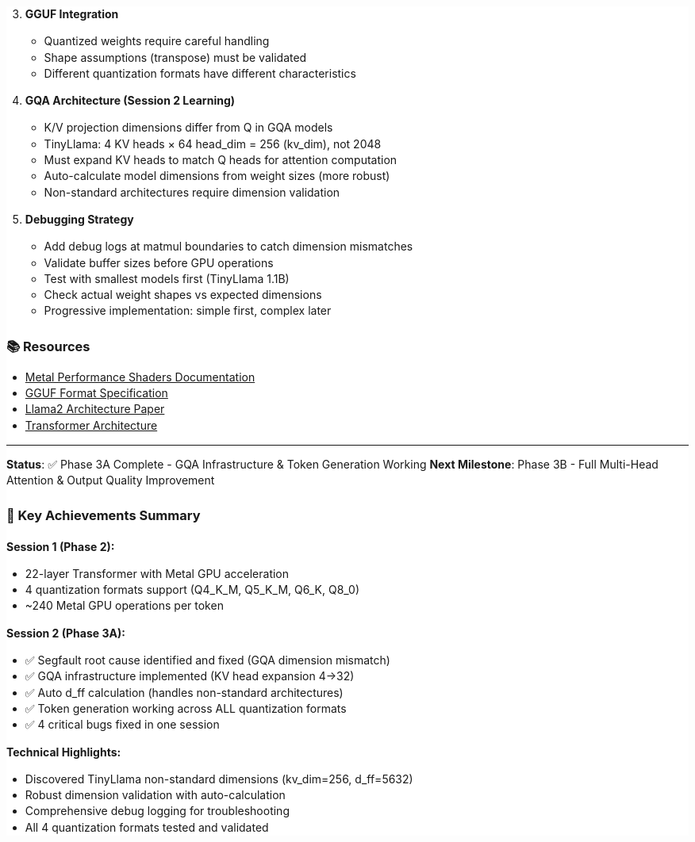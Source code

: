 3. **GGUF Integration**
   - Quantized weights require careful handling
   - Shape assumptions (transpose) must be validated
   - Different quantization formats have different characteristics

4. **GQA Architecture (Session 2 Learning)**
   - K/V projection dimensions differ from Q in GQA models
   - TinyLlama: 4 KV heads × 64 head_dim = 256 (kv_dim), not 2048
   - Must expand KV heads to match Q heads for attention computation
   - Auto-calculate model dimensions from weight sizes (more robust)
   - Non-standard architectures require dimension validation

5. **Debugging Strategy**
   - Add debug logs at matmul boundaries to catch dimension mismatches
   - Validate buffer sizes before GPU operations
   - Test with smallest models first (TinyLlama 1.1B)
   - Check actual weight shapes vs expected dimensions
   - Progressive implementation: simple first, complex later

### 📚 Resources

- [Metal Performance Shaders Documentation](https://developer.apple.com/documentation/metalperformanceshaders)
- [GGUF Format Specification](https://github.com/ggerganov/ggml/blob/master/docs/gguf.md)
- [Llama2 Architecture Paper](https://arxiv.org/abs/2307.09288)
- [Transformer Architecture](https://arxiv.org/abs/1706.03762)

---

**Status**: ✅ Phase 3A Complete - GQA Infrastructure & Token Generation Working
**Next Milestone**: Phase 3B - Full Multi-Head Attention & Output Quality Improvement

### 🎯 Key Achievements Summary

**Session 1 (Phase 2):**
- 22-layer Transformer with Metal GPU acceleration
- 4 quantization formats support (Q4_K_M, Q5_K_M, Q6_K, Q8_0)
- ~240 Metal GPU operations per token

**Session 2 (Phase 3A):**
- ✅ Segfault root cause identified and fixed (GQA dimension mismatch)
- ✅ GQA infrastructure implemented (KV head expansion 4→32)
- ✅ Auto d_ff calculation (handles non-standard architectures)
- ✅ Token generation working across ALL quantization formats
- ✅ 4 critical bugs fixed in one session

**Technical Highlights:**
- Discovered TinyLlama non-standard dimensions (kv_dim=256, d_ff=5632)
- Robust dimension validation with auto-calculation
- Comprehensive debug logging for troubleshooting
- All 4 quantization formats tested and validated
